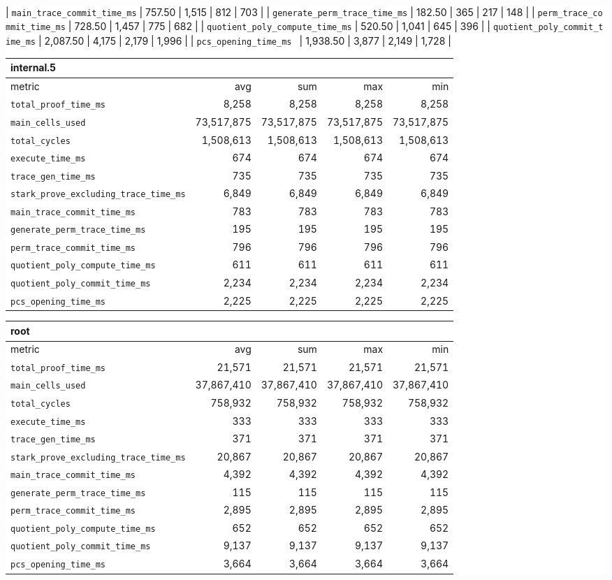 | `main_trace_commit_time_ms` |  757.50 |  1,515 |  812 |  703 |
| `generate_perm_trace_time_ms` |  182.50 |  365 |  217 |  148 |
| `perm_trace_commit_time_ms` |  728.50 |  1,457 |  775 |  682 |
| `quotient_poly_compute_time_ms` |  520.50 |  1,041 |  645 |  396 |
| `quotient_poly_commit_time_ms` |  2,087.50 |  4,175 |  2,179 |  1,996 |
| `pcs_opening_time_ms ` |  1,938.50 |  3,877 |  2,149 |  1,728 |

| internal.5 |||||
|:---|---:|---:|---:|---:|
|metric|avg|sum|max|min|
| `total_proof_time_ms ` |  8,258 |  8,258 |  8,258 |  8,258 |
| `main_cells_used     ` |  73,517,875 |  73,517,875 |  73,517,875 |  73,517,875 |
| `total_cycles        ` |  1,508,613 |  1,508,613 |  1,508,613 |  1,508,613 |
| `execute_time_ms     ` |  674 |  674 |  674 |  674 |
| `trace_gen_time_ms   ` |  735 |  735 |  735 |  735 |
| `stark_prove_excluding_trace_time_ms` |  6,849 |  6,849 |  6,849 |  6,849 |
| `main_trace_commit_time_ms` |  783 |  783 |  783 |  783 |
| `generate_perm_trace_time_ms` |  195 |  195 |  195 |  195 |
| `perm_trace_commit_time_ms` |  796 |  796 |  796 |  796 |
| `quotient_poly_compute_time_ms` |  611 |  611 |  611 |  611 |
| `quotient_poly_commit_time_ms` |  2,234 |  2,234 |  2,234 |  2,234 |
| `pcs_opening_time_ms ` |  2,225 |  2,225 |  2,225 |  2,225 |

| root |||||
|:---|---:|---:|---:|---:|
|metric|avg|sum|max|min|
| `total_proof_time_ms ` |  21,571 |  21,571 |  21,571 |  21,571 |
| `main_cells_used     ` |  37,867,410 |  37,867,410 |  37,867,410 |  37,867,410 |
| `total_cycles        ` |  758,932 |  758,932 |  758,932 |  758,932 |
| `execute_time_ms     ` |  333 |  333 |  333 |  333 |
| `trace_gen_time_ms   ` |  371 |  371 |  371 |  371 |
| `stark_prove_excluding_trace_time_ms` |  20,867 |  20,867 |  20,867 |  20,867 |
| `main_trace_commit_time_ms` |  4,392 |  4,392 |  4,392 |  4,392 |
| `generate_perm_trace_time_ms` |  115 |  115 |  115 |  115 |
| `perm_trace_commit_time_ms` |  2,895 |  2,895 |  2,895 |  2,895 |
| `quotient_poly_compute_time_ms` |  652 |  652 |  652 |  652 |
| `quotient_poly_commit_time_ms` |  9,137 |  9,137 |  9,137 |  9,137 |
| `pcs_opening_time_ms ` |  3,664 |  3,664 |  3,664 |  3,664 |
